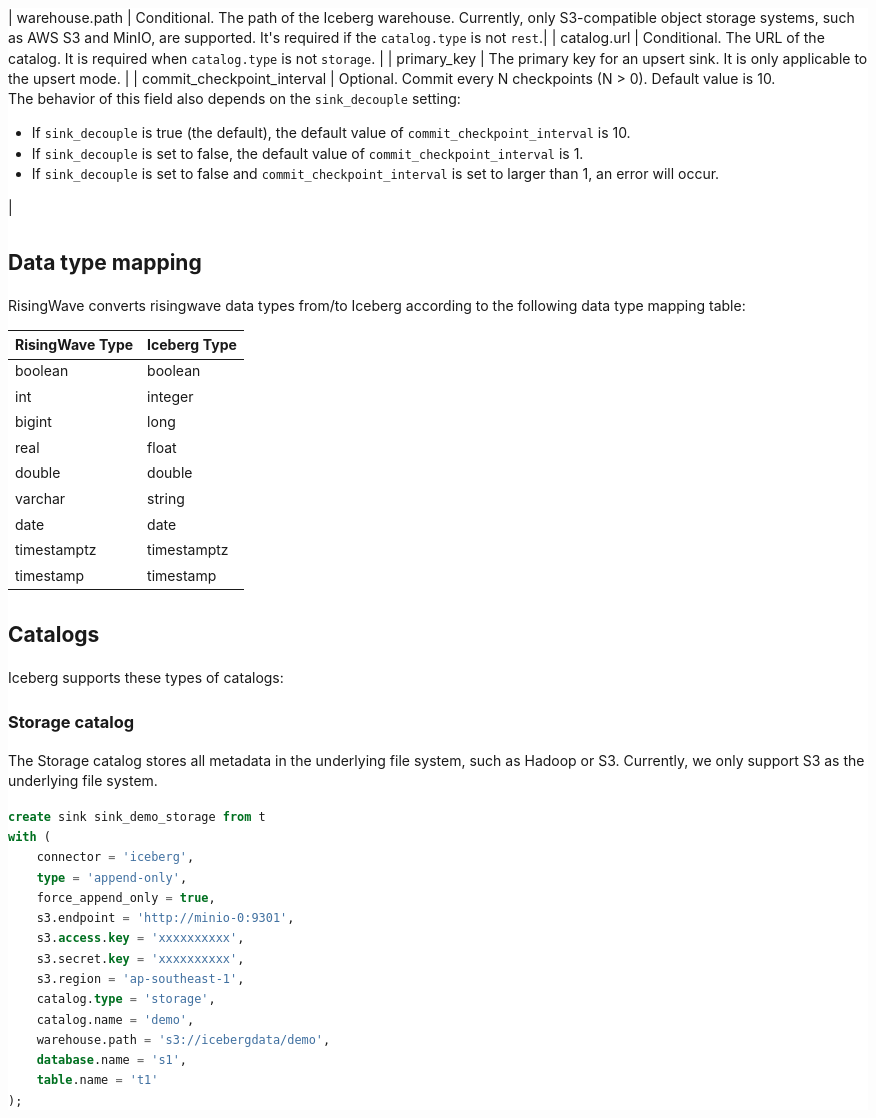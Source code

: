 | warehouse.path  | Conditional. The path of the Iceberg warehouse. Currently, only S3-compatible object storage systems, such as AWS S3 and MinIO, are supported. It's required if the `catalog.type` is not `rest`.|
| catalog.url     | Conditional. The URL of the catalog. It is required when `catalog.type` is not `storage`. |
| primary_key     | The primary key for an upsert sink. It is only applicable to the upsert mode. |
| commit_checkpoint_interval | Optional. Commit every N checkpoints (N > 0). Default value is 10. <br/>The behavior of this field also depends on the `sink_decouple` setting:<ul><li>If `sink_decouple` is true (the default), the default value of `commit_checkpoint_interval` is 10.</li> <li>If `sink_decouple` is set to false, the default value of `commit_checkpoint_interval` is 1.</li> <li>If `sink_decouple` is set to false and `commit_checkpoint_interval` is set to larger than 1, an error will occur.</li></ul> |

## Data type mapping

RisingWave converts risingwave data types from/to Iceberg according to the following data type mapping table:

|RisingWave Type| Iceberg Type|
|---------------|-------------|
| boolean       | boolean     |
| int           | integer     |
| bigint        | long        |
| real          | float       |
| double        | double      |
| varchar       | string      |
| date          | date        |
| timestamptz   | timestamptz |
| timestamp     | timestamp   |

## Catalogs

Iceberg supports these types of catalogs:

### Storage catalog

The Storage catalog stores all metadata in the underlying file system, such as Hadoop or S3. Currently, we only support S3 as the underlying file system.

  ```sql title="Examples"
  create sink sink_demo_storage from t
  with (
      connector = 'iceberg',
      type = 'append-only',
      force_append_only = true,
      s3.endpoint = 'http://minio-0:9301',
      s3.access.key = 'xxxxxxxxxx',
      s3.secret.key = 'xxxxxxxxxx',
      s3.region = 'ap-southeast-1',
      catalog.type = 'storage',
      catalog.name = 'demo',
      warehouse.path = 's3://icebergdata/demo',
      database.name = 's1',
      table.name = 't1'
  );
  ```
